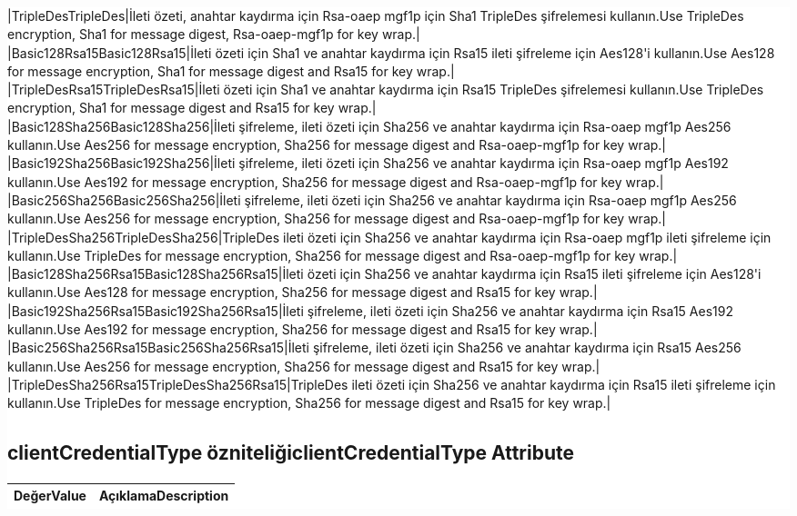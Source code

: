 |<span data-ttu-id="2f767-139">TripleDes</span><span class="sxs-lookup"><span data-stu-id="2f767-139">TripleDes</span></span>|<span data-ttu-id="2f767-140">İleti özeti, anahtar kaydırma için Rsa-oaep mgf1p için Sha1 TripleDes şifrelemesi kullanın.</span><span class="sxs-lookup"><span data-stu-id="2f767-140">Use TripleDes encryption, Sha1 for message digest, Rsa-oaep-mgf1p for key wrap.</span></span>|  
|<span data-ttu-id="2f767-141">Basic128Rsa15</span><span class="sxs-lookup"><span data-stu-id="2f767-141">Basic128Rsa15</span></span>|<span data-ttu-id="2f767-142">İleti özeti için Sha1 ve anahtar kaydırma için Rsa15 ileti şifreleme için Aes128'i kullanın.</span><span class="sxs-lookup"><span data-stu-id="2f767-142">Use Aes128 for message encryption, Sha1 for message digest and Rsa15 for key wrap.</span></span>|  
|<span data-ttu-id="2f767-143">TripleDesRsa15</span><span class="sxs-lookup"><span data-stu-id="2f767-143">TripleDesRsa15</span></span>|<span data-ttu-id="2f767-144">İleti özeti için Sha1 ve anahtar kaydırma için Rsa15 TripleDes şifrelemesi kullanın.</span><span class="sxs-lookup"><span data-stu-id="2f767-144">Use TripleDes encryption, Sha1 for message digest and Rsa15 for key wrap.</span></span>|  
|<span data-ttu-id="2f767-145">Basic128Sha256</span><span class="sxs-lookup"><span data-stu-id="2f767-145">Basic128Sha256</span></span>|<span data-ttu-id="2f767-146">İleti şifreleme, ileti özeti için Sha256 ve anahtar kaydırma için Rsa-oaep mgf1p Aes256 kullanın.</span><span class="sxs-lookup"><span data-stu-id="2f767-146">Use Aes256 for message encryption, Sha256 for message digest and Rsa-oaep-mgf1p for key wrap.</span></span>|  
|<span data-ttu-id="2f767-147">Basic192Sha256</span><span class="sxs-lookup"><span data-stu-id="2f767-147">Basic192Sha256</span></span>|<span data-ttu-id="2f767-148">İleti şifreleme, ileti özeti için Sha256 ve anahtar kaydırma için Rsa-oaep mgf1p Aes192 kullanın.</span><span class="sxs-lookup"><span data-stu-id="2f767-148">Use Aes192 for message encryption, Sha256 for message digest and Rsa-oaep-mgf1p for key wrap.</span></span>|  
|<span data-ttu-id="2f767-149">Basic256Sha256</span><span class="sxs-lookup"><span data-stu-id="2f767-149">Basic256Sha256</span></span>|<span data-ttu-id="2f767-150">İleti şifreleme, ileti özeti için Sha256 ve anahtar kaydırma için Rsa-oaep mgf1p Aes256 kullanın.</span><span class="sxs-lookup"><span data-stu-id="2f767-150">Use Aes256 for message encryption, Sha256 for message digest and Rsa-oaep-mgf1p for key wrap.</span></span>|  
|<span data-ttu-id="2f767-151">TripleDesSha256</span><span class="sxs-lookup"><span data-stu-id="2f767-151">TripleDesSha256</span></span>|<span data-ttu-id="2f767-152">TripleDes ileti özeti için Sha256 ve anahtar kaydırma için Rsa-oaep mgf1p ileti şifreleme için kullanın.</span><span class="sxs-lookup"><span data-stu-id="2f767-152">Use TripleDes for message encryption, Sha256 for message digest and Rsa-oaep-mgf1p for key wrap.</span></span>|  
|<span data-ttu-id="2f767-153">Basic128Sha256Rsa15</span><span class="sxs-lookup"><span data-stu-id="2f767-153">Basic128Sha256Rsa15</span></span>|<span data-ttu-id="2f767-154">İleti özeti için Sha256 ve anahtar kaydırma için Rsa15 ileti şifreleme için Aes128'i kullanın.</span><span class="sxs-lookup"><span data-stu-id="2f767-154">Use Aes128 for message encryption, Sha256 for message digest and Rsa15 for key wrap.</span></span>|  
|<span data-ttu-id="2f767-155">Basic192Sha256Rsa15</span><span class="sxs-lookup"><span data-stu-id="2f767-155">Basic192Sha256Rsa15</span></span>|<span data-ttu-id="2f767-156">İleti şifreleme, ileti özeti için Sha256 ve anahtar kaydırma için Rsa15 Aes192 kullanın.</span><span class="sxs-lookup"><span data-stu-id="2f767-156">Use Aes192 for message encryption, Sha256 for message digest and Rsa15 for key wrap.</span></span>|  
|<span data-ttu-id="2f767-157">Basic256Sha256Rsa15</span><span class="sxs-lookup"><span data-stu-id="2f767-157">Basic256Sha256Rsa15</span></span>|<span data-ttu-id="2f767-158">İleti şifreleme, ileti özeti için Sha256 ve anahtar kaydırma için Rsa15 Aes256 kullanın.</span><span class="sxs-lookup"><span data-stu-id="2f767-158">Use Aes256 for message encryption, Sha256 for message digest and Rsa15 for key wrap.</span></span>|  
|<span data-ttu-id="2f767-159">TripleDesSha256Rsa15</span><span class="sxs-lookup"><span data-stu-id="2f767-159">TripleDesSha256Rsa15</span></span>|<span data-ttu-id="2f767-160">TripleDes ileti özeti için Sha256 ve anahtar kaydırma için Rsa15 ileti şifreleme için kullanın.</span><span class="sxs-lookup"><span data-stu-id="2f767-160">Use TripleDes for message encryption, Sha256 for message digest and Rsa15 for key wrap.</span></span>|  
  
## <a name="clientcredentialtype-attribute"></a><span data-ttu-id="2f767-161">clientCredentialType özniteliği</span><span class="sxs-lookup"><span data-stu-id="2f767-161">clientCredentialType Attribute</span></span>  
  
|<span data-ttu-id="2f767-162">Değer</span><span class="sxs-lookup"><span data-stu-id="2f767-162">Value</span></span>|<span data-ttu-id="2f767-163">Açıklama</span><span class="sxs-lookup"><span data-stu-id="2f767-163">Description</span></span>|  
|-----------|-----------------|  